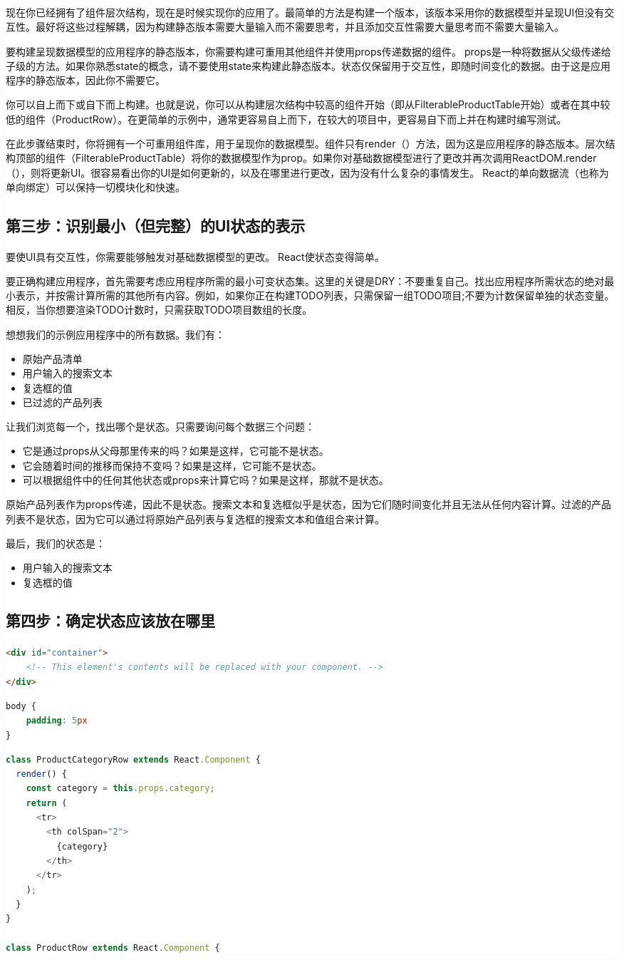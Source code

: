 现在你已经拥有了组件层次结构，现在是时候实现你的应用了。最简单的方法是构建一个版本，该版本采用你的数据模型并呈现UI但没有交互性。最好将这些过程解耦，因为构建静态版本需要大量输入而不需要思考，并且添加交互性需要大量思考而不需要大量输入。

要构建呈现数据模型的应用程序的静态版本，你需要构建可重用其他组件并使用props传递数据的组件。 props是一种将数据从父级传递给子级的方法。如果你熟悉state的概念，请不要使用state来构建此静态版本。状态仅保留用于交互性，即随时间变化的数据。由于这是应用程序的静态版本，因此你不需要它。

你可以自上而下或自下而上构建。也就是说，你可以从构建层次结构中较高的组件开始（即从FilterableProductTable开始）或者在其中较低的组件（ProductRow）。在更简单的示例中，通常更容易自上而下，在较大的项目中，更容易自下而上并在构建时编写测试。

在此步骤结束时，你将拥有一个可重用组件库，用于呈现你的数据模型。组件只有render（）方法，因为这是应用程序的静态版本。层次结构顶部的组件（FilterableProductTable）将你的数据模型作为prop。如果你对基础数据模型进行了更改并再次调用ReactDOM.render（），则将更新UI。很容易看出你的UI是如何更新的，以及在哪里进行更改，因为没有什么复杂的事情发生。 React的单向数据流（也称为单向绑定）可以保持一切模块化和快速。

## 第三步：识别最小（但完整）的UI状态的表示

要使UI具有交互性，你需要能够触发对基础数据模型的更改。 React使状态变得简单。

要正确构建应用程序，首先需要考虑应用程序所需的最小可变状态集。这里的关键是DRY：不要重复自己。找出应用程序所需状态的绝对最小表示，并按需计算所需的其他所有内容。例如，如果你正在构建TODO列表，只需保留一组TODO项目;不要为计数保留单独的状态变量。相反，当你想要渲染TODO计数时，只需获取TODO项目数组的长度。

想想我们的示例应用程序中的所有数据。我们有：

- 原始产品清单
- 用户输入的搜索文本
- 复选框的值
- 已过滤的产品列表

让我们浏览每一个，找出哪个是状态。只需要询问每个数据三个问题：

- 它是通过props从父母那里传来的吗？如果是这样，它可能不是状态。
- 它会随着时间的推移而保持不变吗？如果是这样，它可能不是状态。
- 可以根据组件中的任何其他状态或props来计算它吗？如果是这样，那就不是状态。

原始产品列表作为props传递，因此不是状态。搜索文本和复选框似乎是状态，因为它们随时间变化并且无法从任何内容计算。过滤的产品列表不是状态，因为它可以通过将原始产品列表与复选框的搜索文本和值组合来计算。

最后，我们的状态是：

- 用户输入的搜索文本
- 复选框的值

## 第四步：确定状态应该放在哪里

```html
<div id="container">
    <!-- This element's contents will be replaced with your component. -->
</div>
```

```css
body {
    padding: 5px
}
```

```js
class ProductCategoryRow extends React.Component {
  render() {
    const category = this.props.category;
    return (
      <tr>
        <th colSpan="2">
          {category}
        </th>
      </tr>
    );
  }
}

class ProductRow extends React.Component {
```